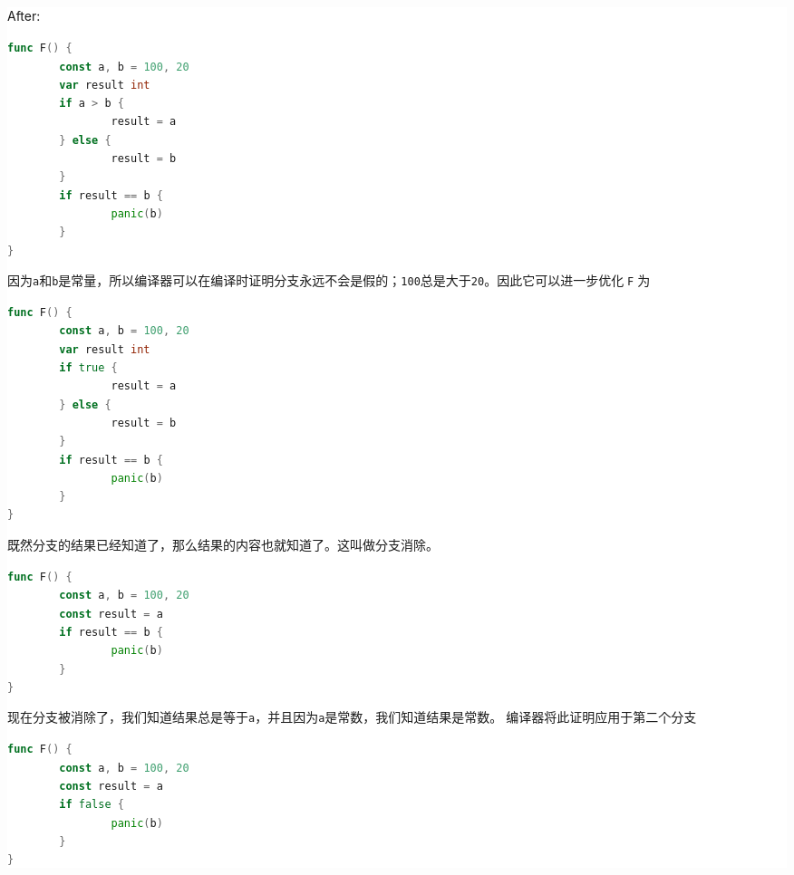 After:

```go
func F() {
        const a, b = 100, 20
        var result int
        if a > b {
                result = a
        } else {
                result = b
        }
        if result == b {
                panic(b) 
        }
}
```

因为`a`和`b`是常量，所以编译器可以在编译时证明分支永远不会是假的；`100`总是大于`20`。因此它可以进一步优化 `F` 为

```go
func F() {
        const a, b = 100, 20
        var result int
        if true {
                result = a
        } else {
                result = b
        }
        if result == b {
                panic(b) 
        }
}
```

既然分支的结果已经知道了，那么结果的内容也就知道了。这叫做分支消除。

```go
func F() {
        const a, b = 100, 20
        const result = a
        if result == b {
                panic(b) 
        }
}
```

现在分支被消除了，我们知道结果总是等于`a`，并且因为`a`是常数，我们知道结果是常数。 编译器将此证明应用于第二个分支

```go
func F() {
        const a, b = 100, 20
        const result = a
        if false {
                panic(b) 
        }
}
```

